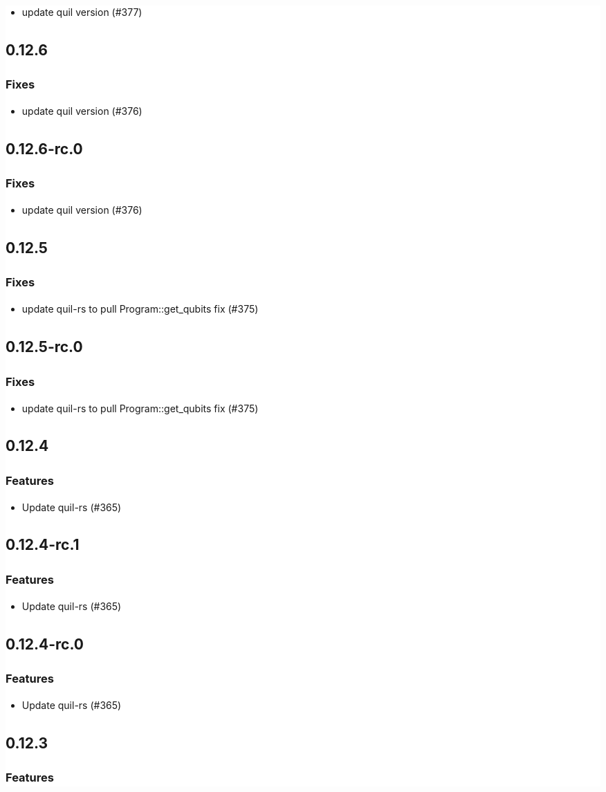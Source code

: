 - update quil version (#377)

## 0.12.6

### Fixes

- update quil version (#376)

## 0.12.6-rc.0

### Fixes

- update quil version (#376)

## 0.12.5

### Fixes

- update quil-rs to pull Program::get_qubits fix (#375)

## 0.12.5-rc.0

### Fixes

- update quil-rs to pull Program::get_qubits fix (#375)

## 0.12.4

### Features

- Update quil-rs (#365)

## 0.12.4-rc.1

### Features

- Update quil-rs (#365)

## 0.12.4-rc.0

### Features

- Update quil-rs (#365)

## 0.12.3

### Features
